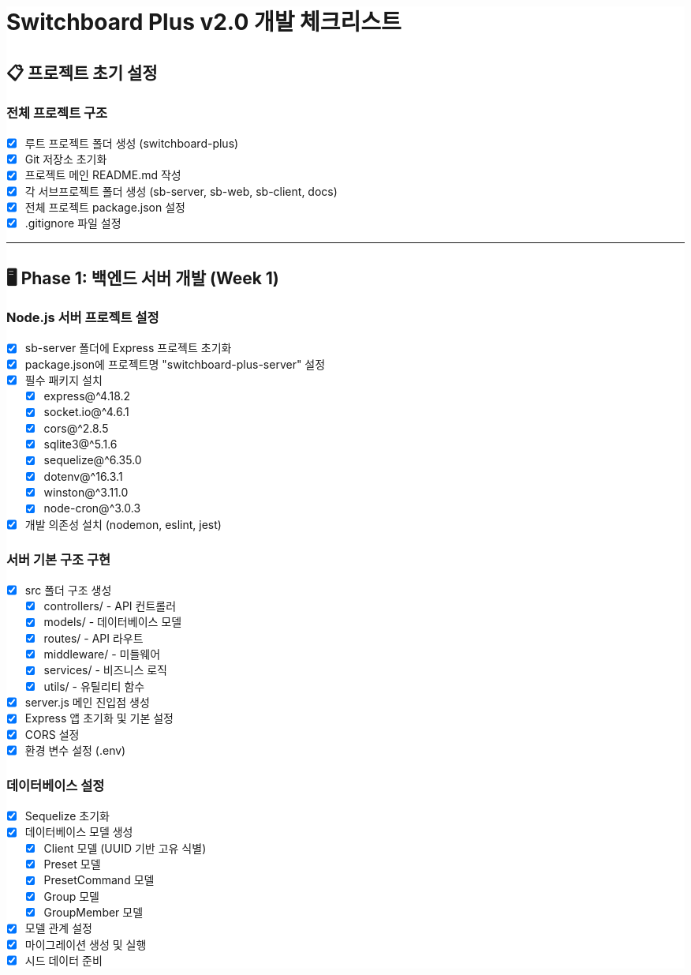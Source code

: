 # Switchboard Plus v2.0 개발 체크리스트

## 📋 프로젝트 초기 설정

### 전체 프로젝트 구조
- [x] 루트 프로젝트 폴더 생성 (switchboard-plus)
- [x] Git 저장소 초기화
- [x] 프로젝트 메인 README.md 작성
- [x] 각 서브프로젝트 폴더 생성 (sb-server, sb-web, sb-client, docs)
- [x] 전체 프로젝트 package.json 설정
- [x] .gitignore 파일 설정

---

## 🖥️ Phase 1: 백엔드 서버 개발 (Week 1)

### Node.js 서버 프로젝트 설정
- [x] sb-server 폴더에 Express 프로젝트 초기화
- [x] package.json에 프로젝트명 "switchboard-plus-server" 설정
- [x] 필수 패키지 설치
  - [x] express@^4.18.2
  - [x] socket.io@^4.6.1
  - [x] cors@^2.8.5
  - [x] sqlite3@^5.1.6
  - [x] sequelize@^6.35.0
  - [x] dotenv@^16.3.1
  - [x] winston@^3.11.0
  - [x] node-cron@^3.0.3
- [x] 개발 의존성 설치 (nodemon, eslint, jest)

### 서버 기본 구조 구현
- [x] src 폴더 구조 생성
  - [x] controllers/ - API 컨트롤러
  - [x] models/ - 데이터베이스 모델
  - [x] routes/ - API 라우트
  - [x] middleware/ - 미들웨어
  - [x] services/ - 비즈니스 로직
  - [x] utils/ - 유틸리티 함수
- [x] server.js 메인 진입점 생성
- [x] Express 앱 초기화 및 기본 설정
- [x] CORS 설정
- [x] 환경 변수 설정 (.env)

### 데이터베이스 설정
- [x] Sequelize 초기화
- [x] 데이터베이스 모델 생성
  - [x] Client 모델 (UUID 기반 고유 식별)
  - [x] Preset 모델
  - [x] PresetCommand 모델
  - [x] Group 모델
  - [x] GroupMember 모델
- [x] 모델 관계 설정
- [x] 마이그레이션 생성 및 실행
- [x] 시드 데이터 준비
